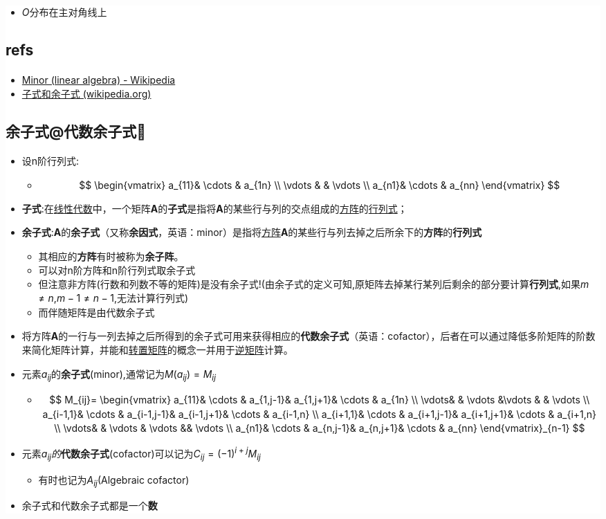  - $O$分布在主对角线上



## refs

- [Minor (linear algebra) - Wikipedia](https://en.wikipedia.org/wiki/Minor_(linear_algebra))
- [子式和余子式 (wikipedia.org)](https://zh.wikipedia.org/wiki/子式和余子式)

## 余子式@代数余子式🎈

- 设n阶行列式:

  - $$
    \begin{vmatrix}  
      a_{11}&   \cdots  & a_{1n} \\  
      \vdots   &   & \vdots \\  
      a_{n1}&   \cdots  & a_{nn}  
    \end{vmatrix}
    $$
    

- **子式**:在[线性代数](https://zh.wikipedia.org/wiki/线性代数)中，一个矩阵**A**的**子式**是指将**A**的某些行与列的交点组成的[方阵](https://zh.wikipedia.org/wiki/方块矩阵)的[行列式](https://zh.wikipedia.org/wiki/行列式)；

- **余子式**:**A**的**余子式**（又称**余因式**，英语：minor）是指将<u>方阵</u>**A**的某些行与列去掉之后所余下的**方阵**的**行列式**

  - 其相应的**方阵**有时被称为**余子阵**。
  - 可以对n阶方阵和n阶行列式取余子式
  - 但注意非方阵(行数和列数不等的矩阵)是没有余子式!(由余子式的定义可知,原矩阵去掉某行某列后剩余的部分要计算**行列式**,如果$m\neq{n}$,$m-1\neq{n-1}$,无法计算行列式)
  - 而伴随矩阵是由代数余子式

- 将方阵**A**的一行与一列去掉之后所得到的余子式可用来获得相应的**代数余子式**（英语：cofactor），后者在可以通过降低多阶矩阵的阶数来简化矩阵计算，并能和[转置矩阵](https://zh.wikipedia.org/wiki/转置矩阵)的概念一并用于[逆矩阵](https://zh.wikipedia.org/wiki/逆矩阵)计算。


- 元素$a_{ij}$的**余子式**(minor),通常记为$M(a_{ij})=M_{ij}$

  - $$
    M_{ij}= 
    \begin{vmatrix}  
      a_{11}& \cdots & a_{1,j-1}& a_{1,j+1}& \cdots  & a_{1n} \\ 
       \vdots&    & \vdots &\vdots & & \vdots \\
      a_{i-1,1}& \cdots & a_{i-1,j-1}& a_{i-1,j+1}& \cdots  & a_{i-1,n} \\  
       a_{i+1,1}& \cdots & a_{i+1,j-1}& a_{i+1,j+1}& \cdots  & a_{i+1,n} \\  
      \vdots&   & \vdots & \vdots && \vdots \\  
      a_{n1}& \cdots & a_{n,j-1}& a_{n,j+1}& \cdots  & a_{nn}  
    \end{vmatrix}_{n-1}
    $$

    

- 元素$a_{ij}的$**代数余子式**(cofactor)可以记为$C_{ij}=(-1)^{i+j}M_{ij}$

  - 有时也记为$A_{ij}$(Algebraic cofactor)

- 余子式和代数余子式都是一个**数**
